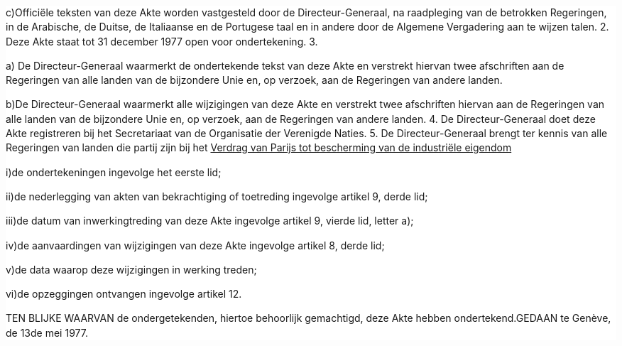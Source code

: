 c)Officiële teksten van deze Akte worden vastgesteld door de Directeur-Generaal, na raadpleging van de betrokken Regeringen, in de Arabische, de Duitse, de Italiaanse en de Portugese taal en in andere door de Algemene Vergadering aan te wijzen talen.
2. Deze Akte staat tot 31 december 1977 open voor ondertekening.
3. 

a) De Directeur-Generaal waarmerkt de ondertekende tekst van deze Akte en verstrekt hiervan twee afschriften aan de Regeringen van alle landen van de bijzondere Unie en, op verzoek, aan de Regeringen van andere landen.

b)De Directeur-Generaal waarmerkt alle wijzigingen van deze Akte en verstrekt twee afschriften hiervan aan de Regeringen van alle landen van de bijzondere Unie en, op verzoek, aan de Regeringen van andere landen.
4. De Directeur-Generaal doet deze Akte registreren bij het Secretariaat van de Organisatie der Verenigde Naties.
5. De Directeur-Generaal brengt ter kennis van alle Regeringen van landen die partij zijn bij het [Verdrag van Parijs tot bescherming van de industriële eigendom](../../../../../../../../../../../../verdrag/verdrag/van/parijs/tot/bescherming/van/de/industriële/eigendom/van/20/etc/BWBV0004120/README.md)

i)de ondertekeningen ingevolge het eerste lid;

ii)de nederlegging van akten van bekrachtiging of toetreding ingevolge artikel 9, derde lid;

iii)de datum van inwerkingtreding van deze Akte ingevolge artikel 9, vierde lid, letter a);

iv)de aanvaardingen van wijzigingen van deze Akte ingevolge artikel 8, derde lid;

v)de data waarop deze wijzigingen in werking treden;

vi)de opzeggingen ontvangen ingevolge artikel 12.

TEN BLIJKE WAARVAN de ondergetekenden, hiertoe behoorlijk gemachtigd, deze Akte hebben ondertekend.GEDAAN te Genève, de 13de mei 1977.

